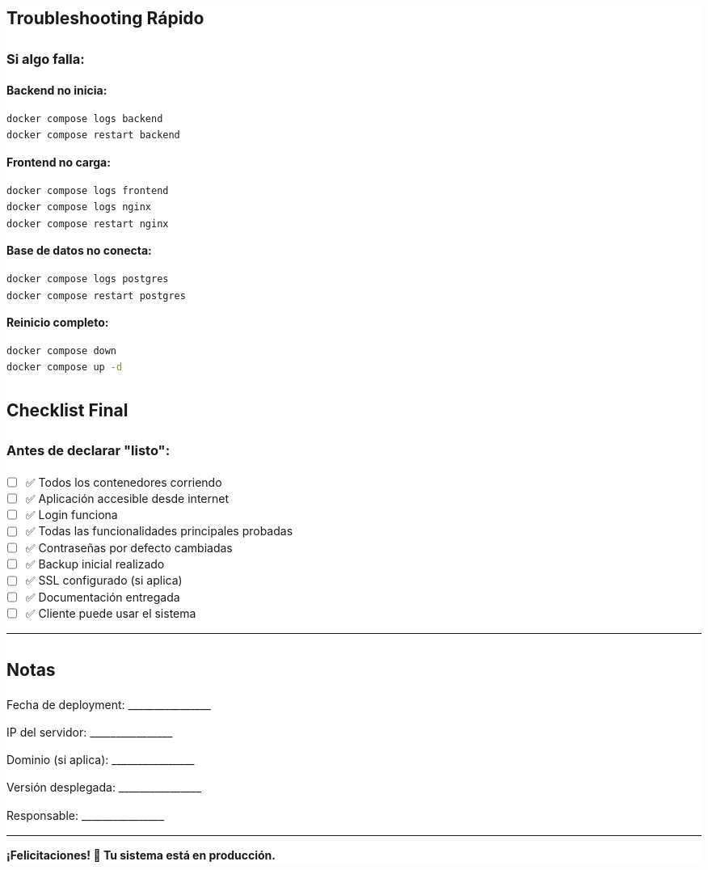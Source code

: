 ## Troubleshooting Rápido

### Si algo falla:

**Backend no inicia:**
```bash
docker compose logs backend
docker compose restart backend
```

**Frontend no carga:**
```bash
docker compose logs frontend
docker compose logs nginx
docker compose restart nginx
```

**Base de datos no conecta:**
```bash
docker compose logs postgres
docker compose restart postgres
```

**Reinicio completo:**
```bash
docker compose down
docker compose up -d
```

## Checklist Final

### Antes de declarar "listo":
- [ ] ✅ Todos los contenedores corriendo
- [ ] ✅ Aplicación accesible desde internet
- [ ] ✅ Login funciona
- [ ] ✅ Todas las funcionalidades principales probadas
- [ ] ✅ Contraseñas por defecto cambiadas
- [ ] ✅ Backup inicial realizado
- [ ] ✅ SSL configurado (si aplica)
- [ ] ✅ Documentación entregada
- [ ] ✅ Cliente puede usar el sistema

---

## Notas

Fecha de deployment: ________________

IP del servidor: ________________

Dominio (si aplica): ________________

Versión desplegada: ________________

Responsable: ________________

---

**¡Felicitaciones! 🎉 Tu sistema está en producción.**

